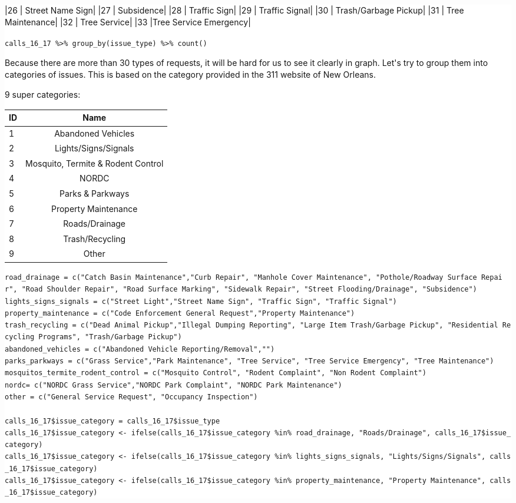 |26	| Street Name Sign|
|27	| Subsidence|
|28	| Traffic Sign|
|29	| Traffic Signal|
|30	| Trash/Garbage Pickup|
|31	| Tree Maintenance|
|32	| Tree Service|
|33	|Tree Service Emergency|


``` {r echo=FALSE,  warning=FALSE, message=FALSE}
calls_16_17 %>% group_by(issue_type) %>% count()
```

Because there are more than 30 types of requests, it will be hard for us to see it clearly in graph. Let's try to group them into categories of issues. This is based on the category provided in the 311 website of New Orleans.

9 super categories:

  | ID | Name |
  |:-----|:------:|  
  |1 | Abandoned Vehicles	|			
  |2 | Lights/Signs/Signals	|			
  |3 | Mosquito, Termite & Rodent Control		|	
  |4 | NORDC	|			
  |5 | Parks & Parkways	|			
  |6 | Property Maintenance	|			
  |7 | Roads/Drainage	|			
  |8 | Trash/Recycling|
  |9 | Other|

```{r warning=FALSE, message=FALSE}
road_drainage = c("Catch Basin Maintenance","Curb Repair", "Manhole Cover Maintenance", "Pothole/Roadway Surface Repair", "Road Shoulder Repair", "Road Surface Marking", "Sidewalk Repair", "Street Flooding/Drainage", "Subsidence")
lights_signs_signals = c("Street Light","Street Name Sign", "Traffic Sign", "Traffic Signal")
property_maintenance = c("Code Enforcement General Request","Property Maintenance")
trash_recycling = c("Dead Animal Pickup","Illegal Dumping Reporting", "Large Item Trash/Garbage Pickup", "Residential Recycling Programs", "Trash/Garbage Pickup")
abandoned_vehicles = c("Abandoned Vehicle Reporting/Removal","")
parks_parkways = c("Grass Service","Park Maintenance", "Tree Service", "Tree Service Emergency", "Tree Maintenance")
mosquitos_termite_rodent_control = c("Mosquito Control", "Rodent Complaint", "Non Rodent Complaint")
nordc= c("NORDC Grass Service","NORDC Park Complaint", "NORDC Park Maintenance")
other = c("General Service Request", "Occupancy Inspection")

calls_16_17$issue_category = calls_16_17$issue_type
calls_16_17$issue_category <- ifelse(calls_16_17$issue_category %in% road_drainage, "Roads/Drainage", calls_16_17$issue_category)
calls_16_17$issue_category <- ifelse(calls_16_17$issue_category %in% lights_signs_signals, "Lights/Signs/Signals", calls_16_17$issue_category)
calls_16_17$issue_category <- ifelse(calls_16_17$issue_category %in% property_maintenance, "Property Maintenance", calls_16_17$issue_category)
```
